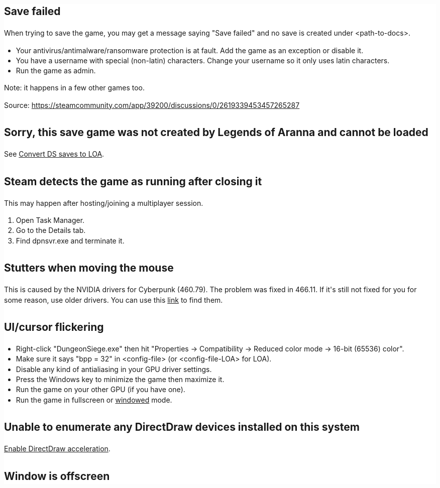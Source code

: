 ## Save failed

When trying to save the game, you may get a message saying "Save failed" and no save is created under \<path-to-docs\>.

- Your antivirus/antimalware/ransomware protection is at fault. Add the game as an exception or disable it.
- You have a username with special (non-latin) characters. Change your username so it only uses latin characters.
- Run the game as admin.

Note: it happens in a few other games too.

Source: https://steamcommunity.com/app/39200/discussions/0/2619339453457265287

## Sorry, this save game was not created by Legends of Aranna and cannot be loaded

See [Convert DS saves to LOA](#convert-ds-saves-to-loa).

## Steam detects the game as running after closing it

This may happen after hosting/joining a multiplayer session.

1. Open Task Manager.
2. Go to the Details tab.
3. Find dpnsvr.exe and terminate it.

## Stutters when moving the mouse

This is caused by the NVIDIA drivers for Cyberpunk (460.79). The problem was fixed in 466.11. If it's still not fixed for you for some reason, use older drivers. You can use this [link](https://www.nvidia.com/Download/Find.aspx?lang=en-us) to find them.

## UI/cursor flickering

- Right-click "DungeonSiege.exe" then hit "Properties -\> Compatibility -\> Reduced color mode -\> 16-bit (65536) color".
- Make sure it says "bpp = 32" in \<config-file\> (or \<config-file-LOA\> for LOA).
- Disable any kind of antialiasing in your GPU driver settings.
- Press the Windows key to minimize the game then maximize it.
- Run the game on your other GPU (if you have one).
- Run the game in fullscreen or [windowed](#play-windowed) mode.

## Unable to enumerate any DirectDraw devices installed on this system

[Enable DirectDraw acceleration](https://superuser.com/a/504510).

## Window is offscreen
